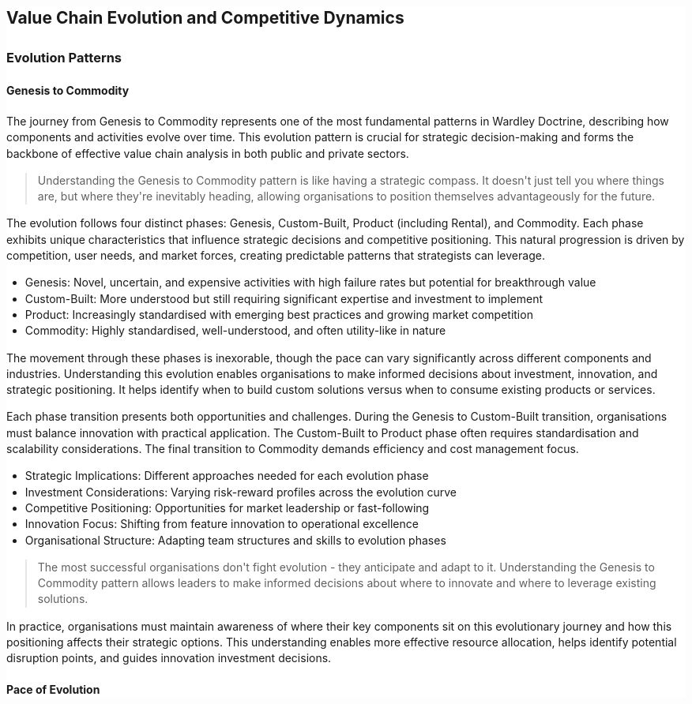 ## Value Chain Evolution and Competitive Dynamics

### Evolution Patterns

#### Genesis to Commodity

The journey from Genesis to Commodity represents one of the most fundamental patterns in Wardley Doctrine, describing how components and activities evolve over time. This evolution pattern is crucial for strategic decision-making and forms the backbone of effective value chain analysis in both public and private sectors.

> Understanding the Genesis to Commodity pattern is like having a strategic compass. It doesn't just tell you where things are, but where they're inevitably heading, allowing organisations to position themselves advantageously for the future.

The evolution follows four distinct phases: Genesis, Custom-Built, Product (including Rental), and Commodity. Each phase exhibits unique characteristics that influence strategic decisions and competitive positioning. This natural progression is driven by competition, user needs, and market forces, creating predictable patterns that strategists can leverage.

- Genesis: Novel, uncertain, and expensive activities with high failure rates but potential for breakthrough value
- Custom-Built: More understood but still requiring significant expertise and investment to implement
- Product: Increasingly standardised with emerging best practices and growing market competition
- Commodity: Highly standardised, well-understood, and often utility-like in nature

The movement through these phases is inexorable, though the pace can vary significantly across different components and industries. Understanding this evolution enables organisations to make informed decisions about investment, innovation, and strategic positioning. It helps identify when to build custom solutions versus when to consume existing products or services.

Each phase transition presents both opportunities and challenges. During the Genesis to Custom-Built transition, organisations must balance innovation with practical application. The Custom-Built to Product phase often requires standardisation and scalability considerations. The final transition to Commodity demands efficiency and cost management focus.

- Strategic Implications: Different approaches needed for each evolution phase
- Investment Considerations: Varying risk-reward profiles across the evolution curve
- Competitive Positioning: Opportunities for market leadership or fast-following
- Innovation Focus: Shifting from feature innovation to operational excellence
- Organisational Structure: Adapting team structures and skills to evolution phases

> The most successful organisations don't fight evolution - they anticipate and adapt to it. Understanding the Genesis to Commodity pattern allows leaders to make informed decisions about where to innovate and where to leverage existing solutions.

In practice, organisations must maintain awareness of where their key components sit on this evolutionary journey and how this positioning affects their strategic options. This understanding enables more effective resource allocation, helps identify potential disruption points, and guides innovation investment decisions.



#### Pace of Evolution
